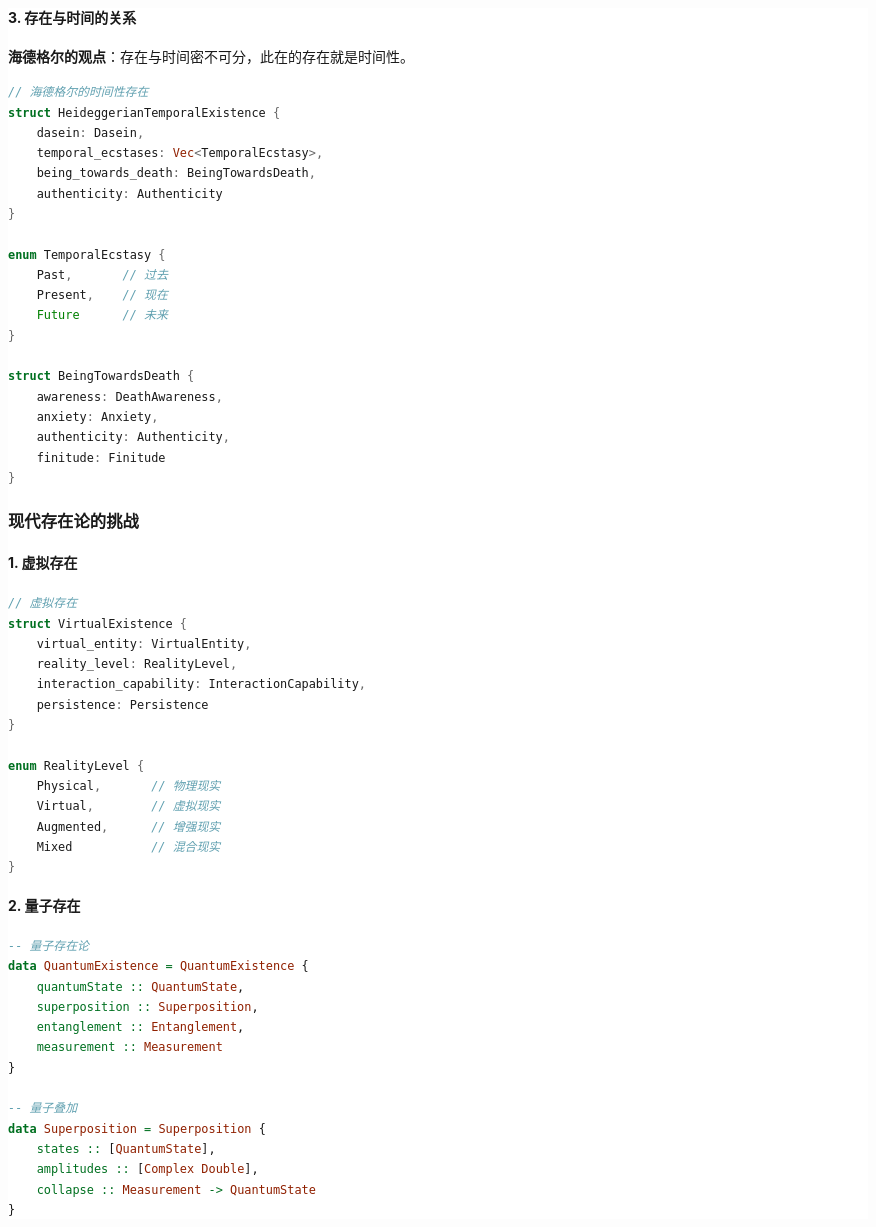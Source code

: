 #### 3. 存在与时间的关系

**海德格尔的观点**：存在与时间密不可分，此在的存在就是时间性。

```rust
// 海德格尔的时间性存在
struct HeideggerianTemporalExistence {
    dasein: Dasein,
    temporal_ecstases: Vec<TemporalEcstasy>,
    being_towards_death: BeingTowardsDeath,
    authenticity: Authenticity
}

enum TemporalEcstasy {
    Past,       // 过去
    Present,    // 现在
    Future      // 未来
}

struct BeingTowardsDeath {
    awareness: DeathAwareness,
    anxiety: Anxiety,
    authenticity: Authenticity,
    finitude: Finitude
}
```

### 现代存在论的挑战

#### 1. 虚拟存在

```rust
// 虚拟存在
struct VirtualExistence {
    virtual_entity: VirtualEntity,
    reality_level: RealityLevel,
    interaction_capability: InteractionCapability,
    persistence: Persistence
}

enum RealityLevel {
    Physical,       // 物理现实
    Virtual,        // 虚拟现实
    Augmented,      // 增强现实
    Mixed           // 混合现实
}
```

#### 2. 量子存在

```haskell
-- 量子存在论
data QuantumExistence = QuantumExistence {
    quantumState :: QuantumState,
    superposition :: Superposition,
    entanglement :: Entanglement,
    measurement :: Measurement
}

-- 量子叠加
data Superposition = Superposition {
    states :: [QuantumState],
    amplitudes :: [Complex Double],
    collapse :: Measurement -> QuantumState
}

```